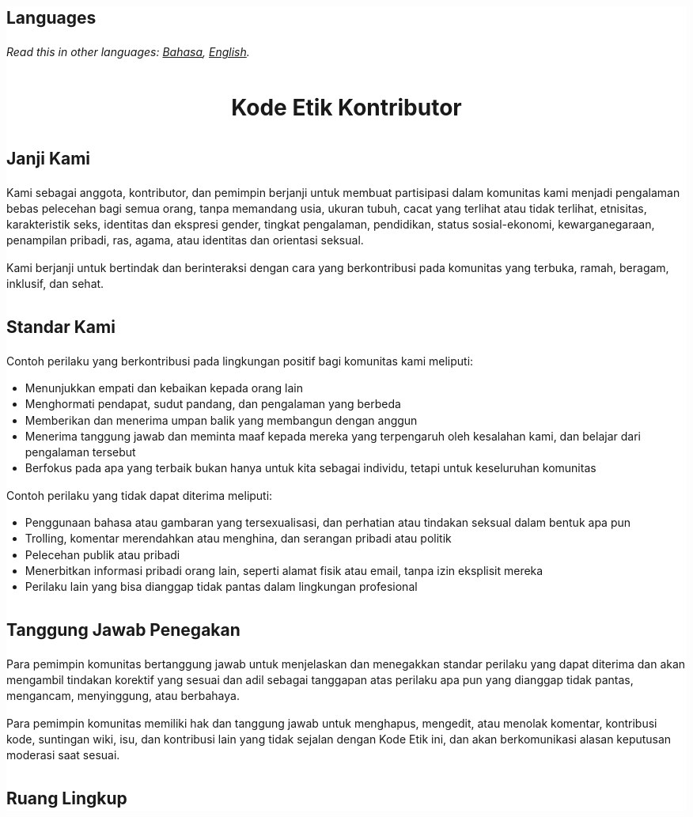 ## Languages

_Read this in other languages: [Bahasa](#bahasa), [English](#english)._

[comment]: <> (AWAL DARI BAHASA SECTION)

<div align=center>
<h1 id="bahasa">Kode Etik Kontributor</h1>
</div>

## Janji Kami

Kami sebagai anggota, kontributor, dan pemimpin berjanji untuk membuat partisipasi dalam komunitas kami menjadi pengalaman bebas pelecehan bagi semua orang, tanpa memandang usia, ukuran tubuh, cacat yang terlihat atau tidak terlihat, etnisitas, karakteristik seks, identitas dan ekspresi gender, tingkat pengalaman, pendidikan, status sosial-ekonomi, kewarganegaraan, penampilan pribadi, ras, agama, atau identitas dan orientasi seksual.

Kami berjanji untuk bertindak dan berinteraksi dengan cara yang berkontribusi pada komunitas yang terbuka, ramah, beragam, inklusif, dan sehat.

## Standar Kami

Contoh perilaku yang berkontribusi pada lingkungan positif bagi komunitas kami meliputi:

- Menunjukkan empati dan kebaikan kepada orang lain
- Menghormati pendapat, sudut pandang, dan pengalaman yang berbeda
- Memberikan dan menerima umpan balik yang membangun dengan anggun
- Menerima tanggung jawab dan meminta maaf kepada mereka yang terpengaruh oleh kesalahan kami, dan belajar dari pengalaman tersebut
- Berfokus pada apa yang terbaik bukan hanya untuk kita sebagai individu, tetapi untuk keseluruhan komunitas

Contoh perilaku yang tidak dapat diterima meliputi:

- Penggunaan bahasa atau gambaran yang tersexualisasi, dan perhatian atau tindakan seksual dalam bentuk apa pun
- Trolling, komentar merendahkan atau menghina, dan serangan pribadi atau politik
- Pelecehan publik atau pribadi
- Menerbitkan informasi pribadi orang lain, seperti alamat fisik atau email, tanpa izin eksplisit mereka
- Perilaku lain yang bisa dianggap tidak pantas dalam lingkungan profesional

## Tanggung Jawab Penegakan

Para pemimpin komunitas bertanggung jawab untuk menjelaskan dan menegakkan standar perilaku yang dapat diterima dan akan mengambil tindakan korektif yang sesuai dan adil sebagai tanggapan atas perilaku apa pun yang dianggap tidak pantas, mengancam, menyinggung, atau berbahaya.

Para pemimpin komunitas memiliki hak dan tanggung jawab untuk menghapus, mengedit, atau menolak komentar, kontribusi kode, suntingan wiki, isu, dan kontribusi lain yang tidak sejalan dengan Kode Etik ini, dan akan berkomunikasi alasan keputusan moderasi saat sesuai.

## Ruang Lingkup


[homepage]: https://www.contributor-covenant.org
[comment]: <> (AKHIR DARI BAHASA SECTION)
[comment]: <> (START OF ENGLISH SECTION)
[homepage]: https://www.contributor-covenant.org
[comment]: <> (END OF ENGLISH SECTION)